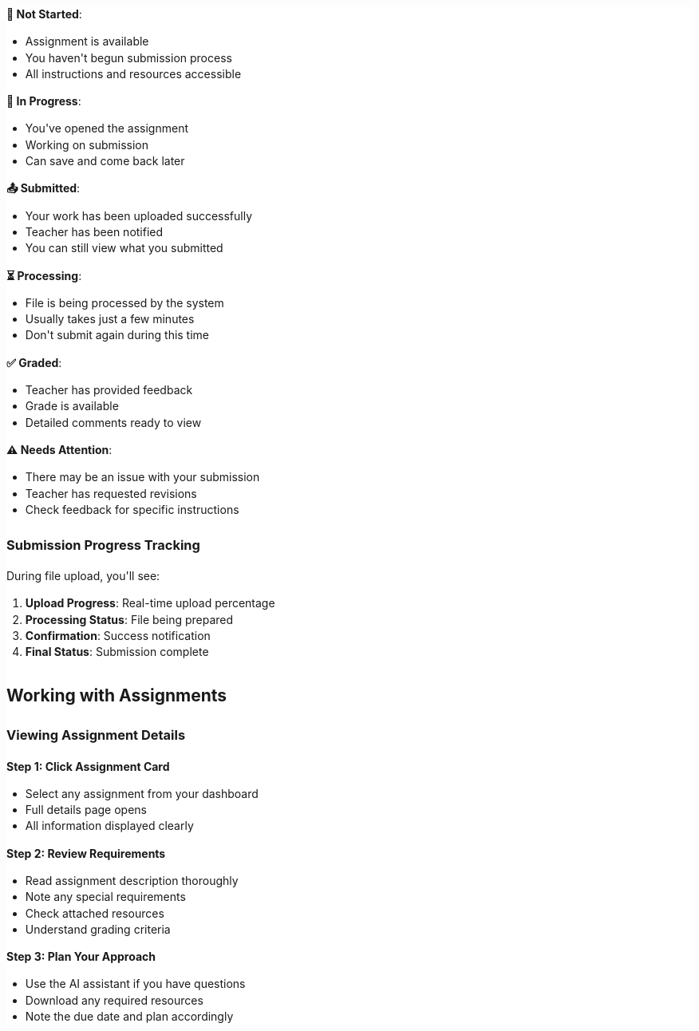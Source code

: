 **📝 Not Started**:
- Assignment is available
- You haven't begun submission process
- All instructions and resources accessible

**🔄 In Progress**:
- You've opened the assignment
- Working on submission
- Can save and come back later

**📤 Submitted**:
- Your work has been uploaded successfully
- Teacher has been notified
- You can still view what you submitted

**⏳ Processing**:
- File is being processed by the system
- Usually takes just a few minutes
- Don't submit again during this time

**✅ Graded**:
- Teacher has provided feedback
- Grade is available
- Detailed comments ready to view

**⚠️ Needs Attention**:
- There may be an issue with your submission
- Teacher has requested revisions
- Check feedback for specific instructions

### Submission Progress Tracking

During file upload, you'll see:
1. **Upload Progress**: Real-time upload percentage
2. **Processing Status**: File being prepared
3. **Confirmation**: Success notification
4. **Final Status**: Submission complete

## Working with Assignments

### Viewing Assignment Details

**Step 1: Click Assignment Card**
- Select any assignment from your dashboard
- Full details page opens
- All information displayed clearly

**Step 2: Review Requirements**
- Read assignment description thoroughly
- Note any special requirements
- Check attached resources
- Understand grading criteria

**Step 3: Plan Your Approach**
- Use the AI assistant if you have questions
- Download any required resources
- Note the due date and plan accordingly
